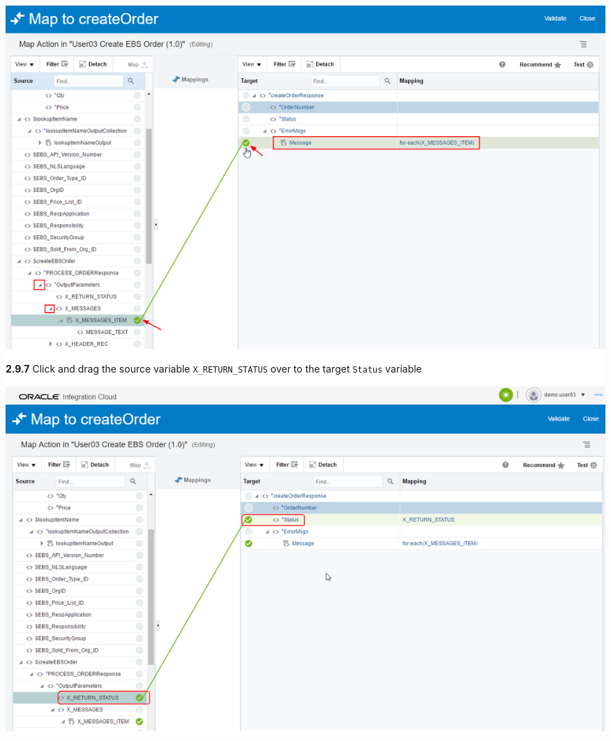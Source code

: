 ![](images/400/image064.png)

**2.9.7** Click and drag the source variable `X_RETURN_STATUS` over to the target `Status` variable

![](images/400/image065.png)
